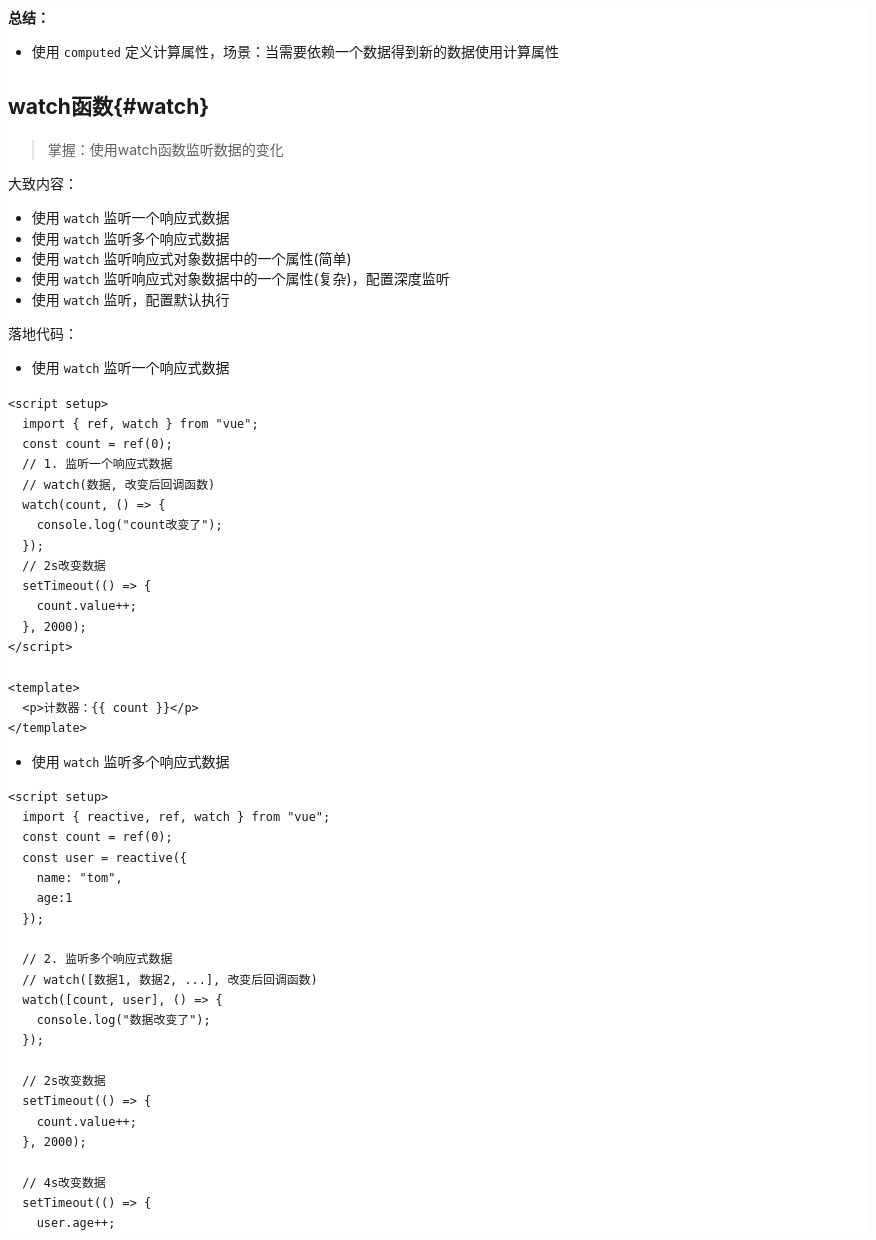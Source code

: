 **总结：**

- 使用 `computed` 定义计算属性，场景：当需要依赖一个数据得到新的数据使用计算属性





## watch函数{#watch}

> 掌握：使用watch函数监听数据的变化

大致内容：

- 使用 `watch` 监听一个响应式数据
- 使用 `watch` 监听多个响应式数据
- 使用 `watch` 监听响应式对象数据中的一个属性(简单)
- 使用 `watch` 监听响应式对象数据中的一个属性(复杂)，配置深度监听
- 使用 `watch` 监听，配置默认执行

落地代码：

- 使用 `watch` 监听一个响应式数据

```vue
<script setup>
  import { ref, watch } from "vue";
  const count = ref(0);
  // 1. 监听一个响应式数据
  // watch(数据, 改变后回调函数)
  watch(count, () => {
    console.log("count改变了");
  });
  // 2s改变数据
  setTimeout(() => {
    count.value++;
  }, 2000);
</script>

<template>
  <p>计数器：{{ count }}</p>
</template>
```

- 使用 `watch` 监听多个响应式数据

```vue
<script setup>
  import { reactive, ref, watch } from "vue";
  const count = ref(0);
  const user = reactive({
    name: "tom",
    age:1
  });
  
  // 2. 监听多个响应式数据
  // watch([数据1, 数据2, ...], 改变后回调函数)
  watch([count, user], () => {
    console.log("数据改变了");
  });
  
  // 2s改变数据
  setTimeout(() => {
    count.value++;
  }, 2000);
  
  // 4s改变数据
  setTimeout(() => {
    user.age++;
```
